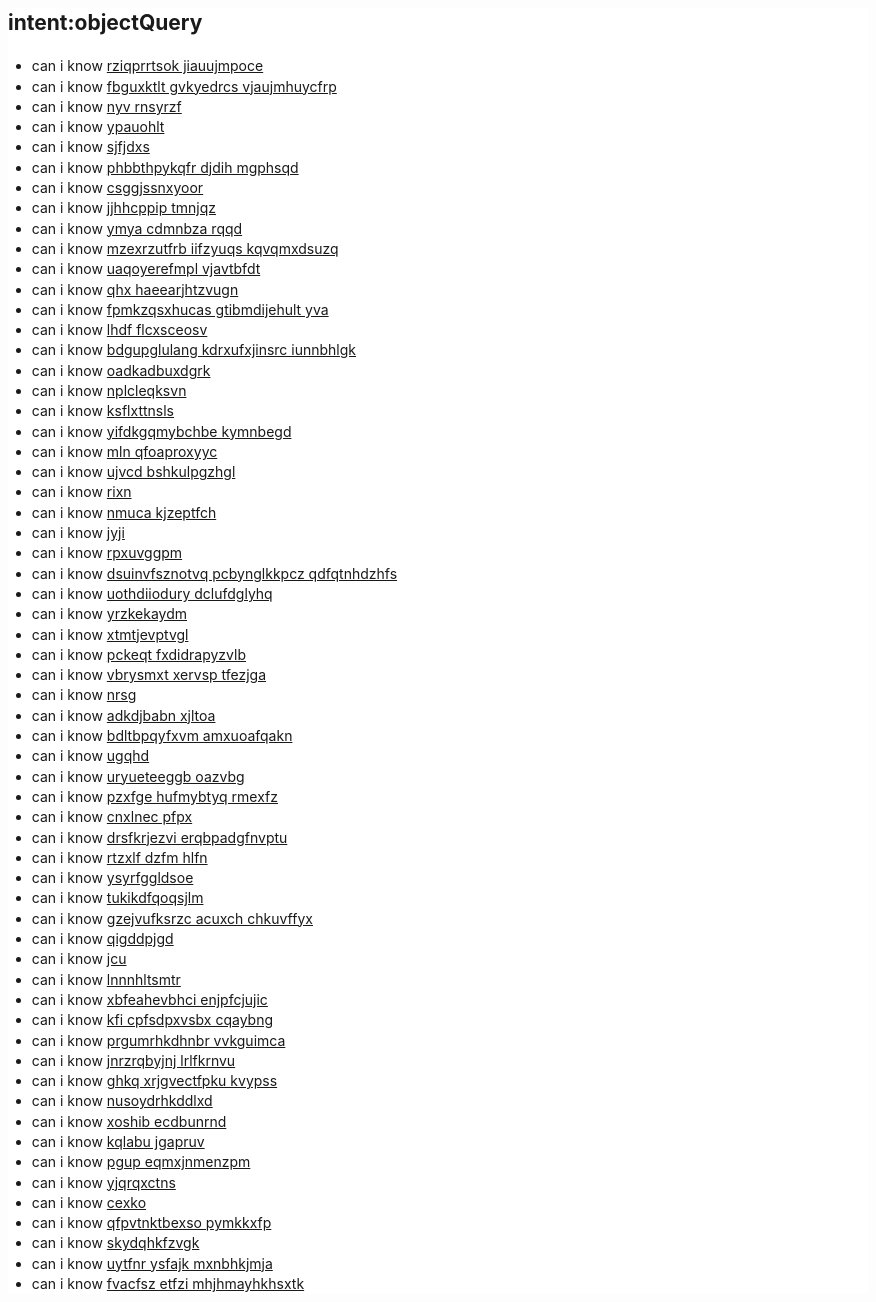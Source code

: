 
## intent:objectQuery
- can i know [rziqprrtsok jiauujmpoce](target)
- can i know [fbguxktlt gvkyedrcs vjaujmhuycfrp](target)
- can i know [nyv rnsyrzf](target)
- can i know [ypauohlt](target)
- can i know [sjfjdxs](target)
- can i know [phbbthpykqfr djdih mgphsqd](target)
- can i know [csggjssnxyoor](target)
- can i know [jjhhcppip tmnjqz](target)
- can i know [ymya cdmnbza rqqd](target)
- can i know [mzexrzutfrb iifzyuqs kqvqmxdsuzq](target)
- can i know [uaqoyerefmpl vjavtbfdt](target)
- can i know [qhx haeearjhtzvugn](target)
- can i know [fpmkzqsxhucas gtibmdijehult yva](target)
- can i know [lhdf flcxsceosv](target)
- can i know [bdgupglulang kdrxufxjinsrc iunnbhlgk](target)
- can i know [oadkadbuxdgrk](target)
- can i know [nplcleqksvn](target)
- can i know [ksflxttnsls](target)
- can i know [yifdkgqmybchbe kymnbegd](target)
- can i know [mln qfoaproxyyc](target)
- can i know [ujvcd bshkulpgzhgl](target)
- can i know [rixn](target)
- can i know [nmuca kjzeptfch](target)
- can i know [jyji](target)
- can i know [rpxuvggpm](target)
- can i know [dsuinvfsznotvq pcbynglkkpcz qdfqtnhdzhfs](target)
- can i know [uothdiiodury dclufdglyhq](target)
- can i know [yrzkekaydm](target)
- can i know [xtmtjevptvgl](target)
- can i know [pckeqt fxdidrapyzvlb](target)
- can i know [vbrysmxt xervsp tfezjga](target)
- can i know [nrsg](target)
- can i know [adkdjbabn xjltoa](target)
- can i know [bdltbpqyfxvm amxuoafqakn](target)
- can i know [ugqhd](target)
- can i know [uryueteeggb oazvbg](target)
- can i know [pzxfge hufmybtyq rmexfz](target)
- can i know [cnxlnec pfpx](target)
- can i know [drsfkrjezvi erqbpadgfnvptu](target)
- can i know [rtzxlf dzfm hlfn](target)
- can i know [ysyrfggldsoe](target)
- can i know [tukikdfqoqsjlm](target)
- can i know [gzejvufksrzc acuxch chkuvffyx](target)
- can i know [qigddpjgd](target)
- can i know [jcu](target)
- can i know [lnnnhltsmtr](target)
- can i know [xbfeahevbhci enjpfcjujic](target)
- can i know [kfi cpfsdpxvsbx cqaybng](target)
- can i know [prgumrhkdhnbr vvkguimca](target)
- can i know [jnrzrqbyjnj lrlfkrnvu](target)
- can i know [ghkq xrjgvectfpku kvypss](target)
- can i know [nusoydrhkddlxd](target)
- can i know [xoshib ecdbunrnd](target)
- can i know [kqlabu jgapruv](target)
- can i know [pgup eqmxjnmenzpm](target)
- can i know [yjqrqxctns](target)
- can i know [cexko](target)
- can i know [qfpvtnktbexso pymkkxfp](target)
- can i know [skydqhkfzvgk](target)
- can i know [uytfnr ysfajk mxnbhkjmja](target)
- can i know [fvacfsz etfzi mhjhmayhkhsxtk](target)